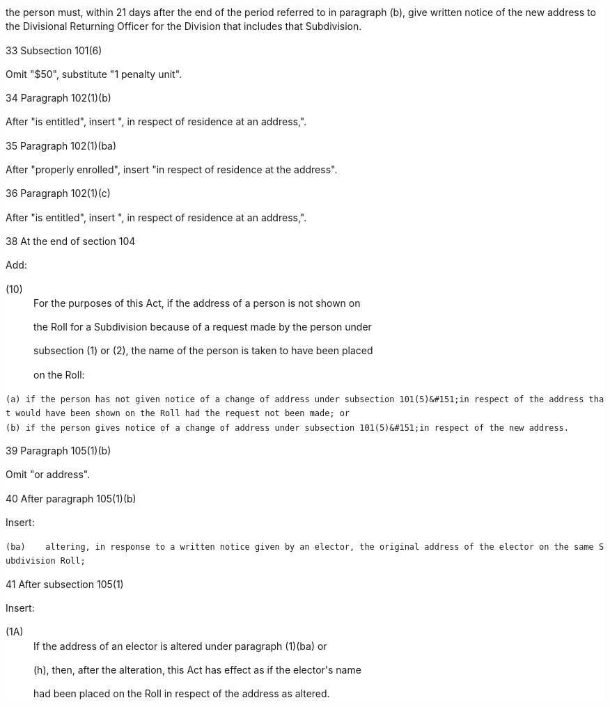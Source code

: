 the person must, within 21 days after the end of the period referred to in paragraph&#160;(b), give written notice of the new address to the Divisional Returning Officer for the Division that includes that Subdivision.

33  Subsection 101(6)

Omit "$50", substitute "1 penalty unit".

34  Paragraph 102(1)(b)

After "is entitled", insert ", in respect of residence at an address,".

35  Paragraph 102(1)(ba)

After "properly enrolled", insert "in respect of residence at the address".

36  Paragraph 102(1)(c)

After "is entitled", insert ", in respect of residence at an address,".

38  At the end of section&#160;104

Add:

<dl compact=""><dl compact="">

<dt>(10)</dt><dd>For the purposes of this Act, if the address of a person is not shown on

the Roll for a Subdivision because of a request made by the person under

subsection&#160;(1) or (2), the name of the person is taken to have been placed

on the Roll:

</dd> </dl></dl>

	(a)	if the person has not given notice of a change of address under subsection 101(5)&#151;in respect of the address that would have been shown on the Roll had the request not been made; or
 	(b)	if the person gives notice of a change of address under subsection 101(5)&#151;in respect of the new address.

39  Paragraph 105(1)(b)

Omit "or address".

40  After paragraph 105(1)(b)

Insert:

	(ba)	altering, in response to a written notice given by an elector, the original address of the elector on the same Subdivision Roll;

41  After subsection 105(1)

Insert:

<dl compact=""><dl compact="">

<dt>(1A)</dt><dd>If the address of an elector is altered under paragraph&#160;(1)(ba) or

(h), then, after the alteration, this Act has effect as if the elector's name

had been placed on the Roll in respect of the address as altered.
